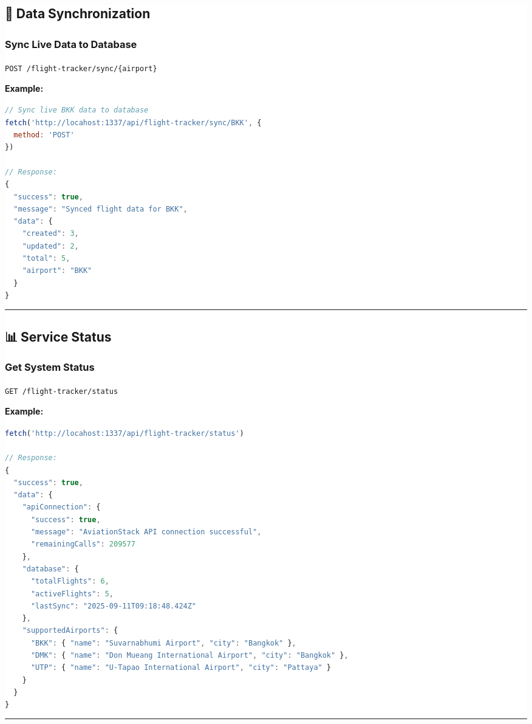 
## 🔄 **Data Synchronization**

### Sync Live Data to Database
```http
POST /flight-tracker/sync/{airport}
```
**Example:**
```javascript
// Sync live BKK data to database
fetch('http://locahost:1337/api/flight-tracker/sync/BKK', {
  method: 'POST'
})

// Response:
{
  "success": true,
  "message": "Synced flight data for BKK",
  "data": {
    "created": 3,
    "updated": 2,
    "total": 5,
    "airport": "BKK"
  }
}
```

---

## 📊 **Service Status**

### Get System Status
```http
GET /flight-tracker/status
```
**Example:**
```javascript
fetch('http://locahost:1337/api/flight-tracker/status')

// Response:
{
  "success": true,
  "data": {
    "apiConnection": {
      "success": true,
      "message": "AviationStack API connection successful",
      "remainingCalls": 209577
    },
    "database": {
      "totalFlights": 6,
      "activeFlights": 5,
      "lastSync": "2025-09-11T09:18:48.424Z"
    },
    "supportedAirports": {
      "BKK": { "name": "Suvarnabhumi Airport", "city": "Bangkok" },
      "DMK": { "name": "Don Mueang International Airport", "city": "Bangkok" },
      "UTP": { "name": "U-Tapao International Airport", "city": "Pattaya" }
    }
  }
}
```

---